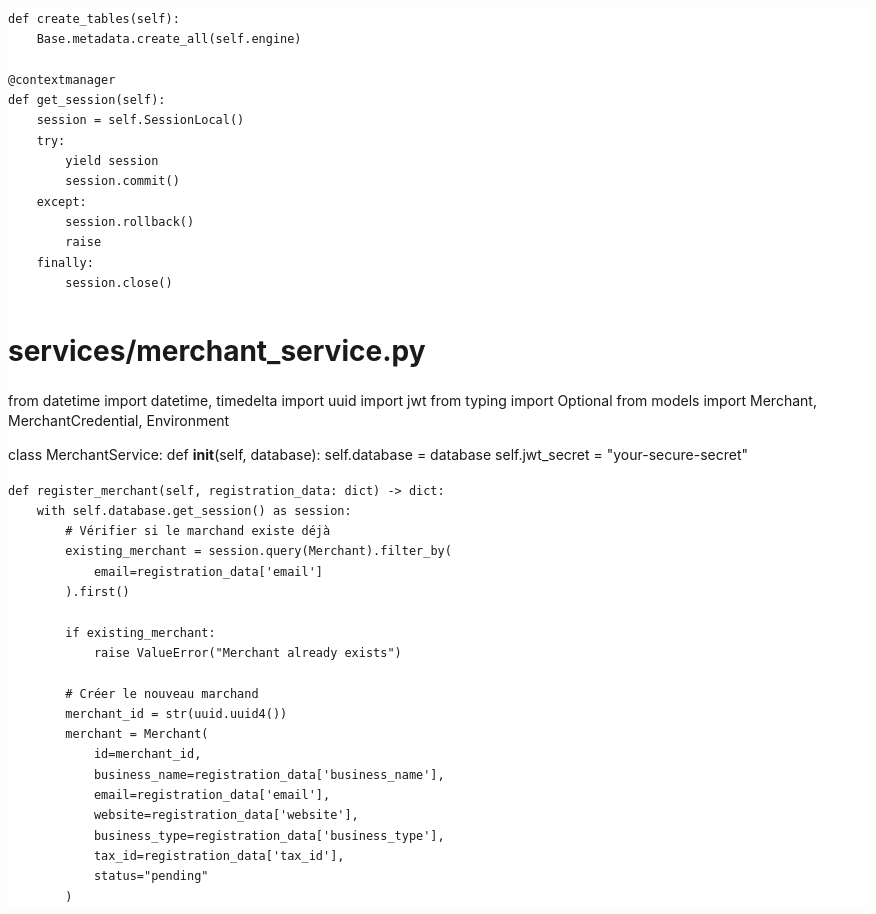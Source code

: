     def create_tables(self):
        Base.metadata.create_all(self.engine)
        
    @contextmanager
    def get_session(self):
        session = self.SessionLocal()
        try:
            yield session
            session.commit()
        except:
            session.rollback()
            raise
        finally:
            session.close()

# services/merchant_service.py
from datetime import datetime, timedelta
import uuid
import jwt
from typing import Optional
from models import Merchant, MerchantCredential, Environment

class MerchantService:
    def __init__(self, database):
        self.database = database
        self.jwt_secret = "your-secure-secret"
    
    def register_merchant(self, registration_data: dict) -> dict:
        with self.database.get_session() as session:
            # Vérifier si le marchand existe déjà
            existing_merchant = session.query(Merchant).filter_by(
                email=registration_data['email']
            ).first()
            
            if existing_merchant:
                raise ValueError("Merchant already exists")
            
            # Créer le nouveau marchand
            merchant_id = str(uuid.uuid4())
            merchant = Merchant(
                id=merchant_id,
                business_name=registration_data['business_name'],
                email=registration_data['email'],
                website=registration_data['website'],
                business_type=registration_data['business_type'],
                tax_id=registration_data['tax_id'],
                status="pending"
            )
            